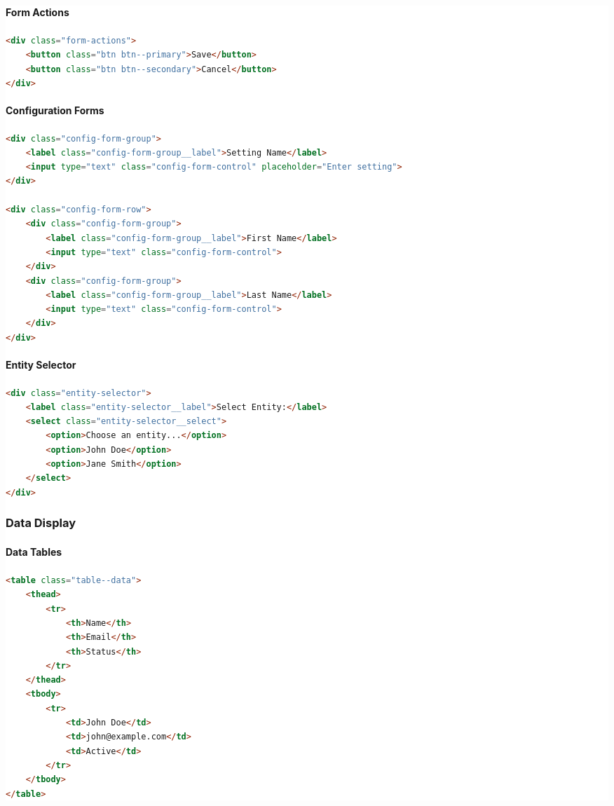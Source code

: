 #### Form Actions
```html
<div class="form-actions">
    <button class="btn btn--primary">Save</button>
    <button class="btn btn--secondary">Cancel</button>
</div>
```

#### Configuration Forms
```html
<div class="config-form-group">
    <label class="config-form-group__label">Setting Name</label>
    <input type="text" class="config-form-control" placeholder="Enter setting">
</div>

<div class="config-form-row">
    <div class="config-form-group">
        <label class="config-form-group__label">First Name</label>
        <input type="text" class="config-form-control">
    </div>
    <div class="config-form-group">
        <label class="config-form-group__label">Last Name</label>
        <input type="text" class="config-form-control">
    </div>
</div>
```

#### Entity Selector
```html
<div class="entity-selector">
    <label class="entity-selector__label">Select Entity:</label>
    <select class="entity-selector__select">
        <option>Choose an entity...</option>
        <option>John Doe</option>
        <option>Jane Smith</option>
    </select>
</div>
```

### Data Display

#### Data Tables
```html
<table class="table--data">
    <thead>
        <tr>
            <th>Name</th>
            <th>Email</th>
            <th>Status</th>
        </tr>
    </thead>
    <tbody>
        <tr>
            <td>John Doe</td>
            <td>john@example.com</td>
            <td>Active</td>
        </tr>
    </tbody>
</table>
```
